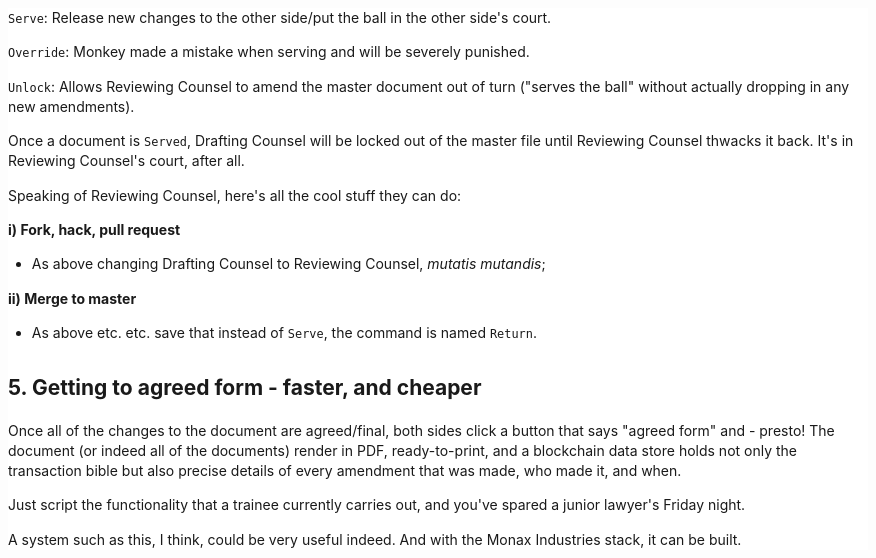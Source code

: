 `Serve`:  	Release new changes to the other side/put the ball in the other side's court.

`Override`: Monkey made a mistake when serving and will be severely punished.

`Unlock`:   Allows Reviewing Counsel to amend the master document out of turn ("serves the ball" without actually dropping in any new amendments).

Once a document is `Served`, Drafting Counsel will be locked out of the master file until Reviewing Counsel thwacks it back. It's in Reviewing Counsel's court, after all.

Speaking of Reviewing Counsel, here's all the cool stuff they can do:

**i) Fork, hack, pull request**

* As above changing Drafting Counsel to Reviewing Counsel, *mutatis mutandis*;

**ii) Merge to master**

* As above etc. etc. save that instead of `Serve`, the command is named `Return`.

## 5. Getting to agreed form - faster, and cheaper

Once all of the changes to the document are agreed/final, both sides click a button that says "agreed form" and - presto! The document (or indeed all of the documents) render in PDF, ready-to-print, and a blockchain data store holds not only the transaction bible but also precise details of every amendment that was made, who made it, and when.

Just script the functionality that a trainee currently carries out, and you've spared a junior lawyer's Friday night.

A system such as this, I think, could be very useful indeed. And with the Monax Industries stack, it can be built.
